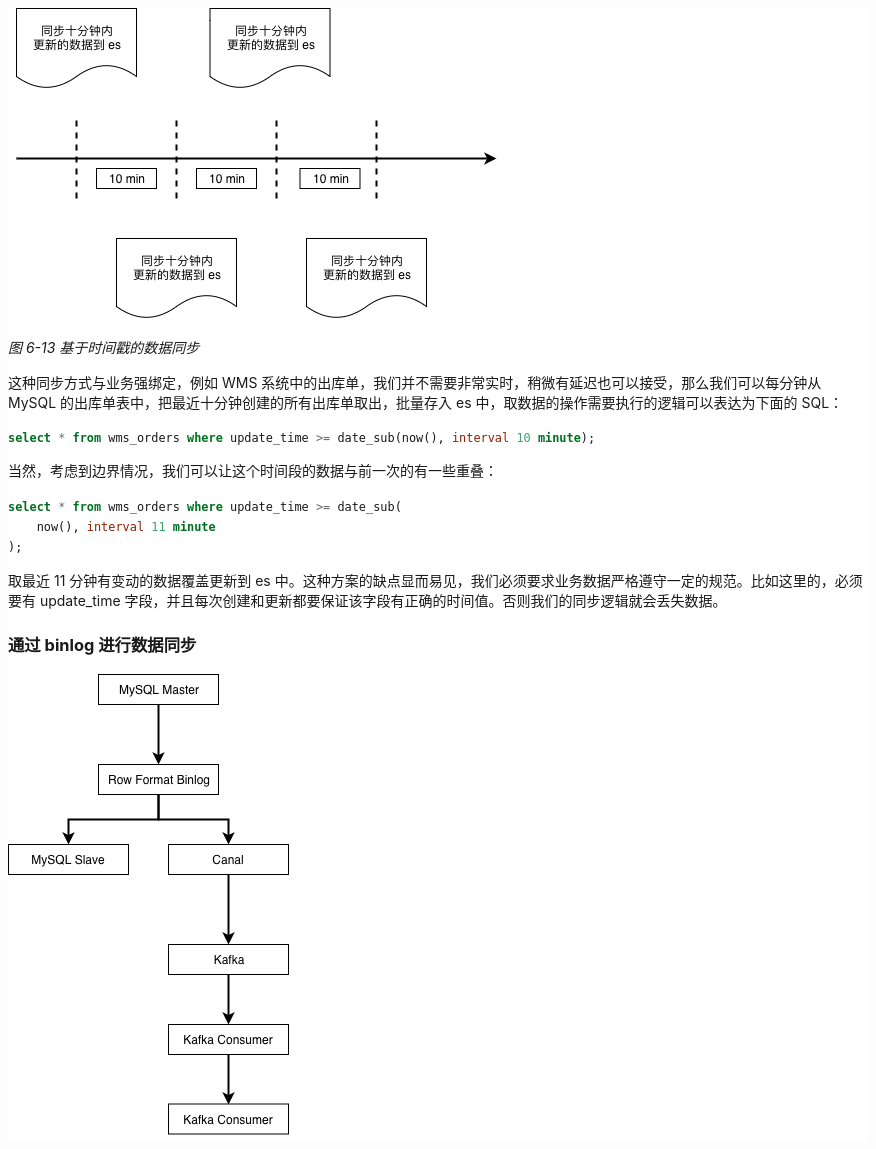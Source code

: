 ![sync to es](../images/ch6-sync.png)

*图 6-13 基于时间戳的数据同步*

这种同步方式与业务强绑定，例如 WMS 系统中的出库单，我们并不需要非常实时，稍微有延迟也可以接受，那么我们可以每分钟从 MySQL 的出库单表中，把最近十分钟创建的所有出库单取出，批量存入 es 中，取数据的操作需要执行的逻辑可以表达为下面的 SQL：

```sql
select * from wms_orders where update_time >= date_sub(now(), interval 10 minute);
```

当然，考虑到边界情况，我们可以让这个时间段的数据与前一次的有一些重叠：

```sql
select * from wms_orders where update_time >= date_sub(
	now(), interval 11 minute
);
```

取最近 11 分钟有变动的数据覆盖更新到 es 中。这种方案的缺点显而易见，我们必须要求业务数据严格遵守一定的规范。比如这里的，必须要有 update_time 字段，并且每次创建和更新都要保证该字段有正确的时间值。否则我们的同步逻辑就会丢失数据。

### 通过 binlog 进行数据同步

![binlog-sync](../images/ch6-binlog-sync.png)
